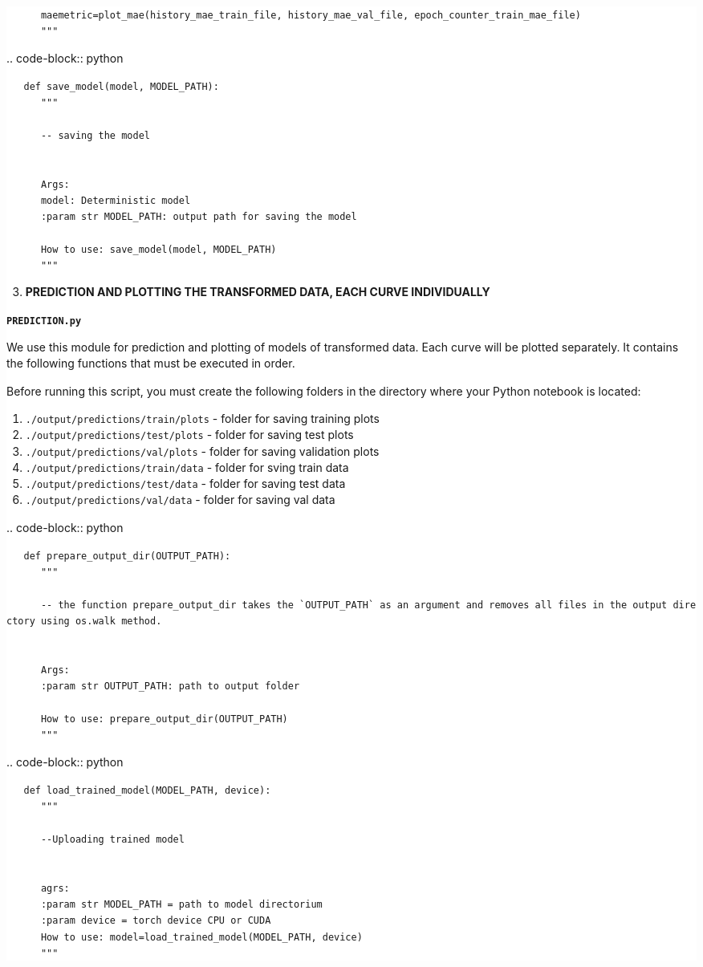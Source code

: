           maemetric=plot_mae(history_mae_train_file, history_mae_val_file, epoch_counter_train_mae_file)
          """
   .. code-block:: python

       def save_model(model, MODEL_PATH):
          """

          -- saving the model


          Args:
          model: Deterministic model
          :param str MODEL_PATH: output path for saving the model

          How to use: save_model(model, MODEL_PATH)
          """

 3. **PREDICTION AND PLOTTING THE TRANSFORMED DATA, EACH CURVE INDIVIDUALLY**

  **`PREDICTION.py`**

  We use this module for prediction and plotting of models of transformed data. Each curve will be plotted separately. It contains the following functions that must be executed in order.

  Before running this script, you must create the following folders in the directory where your Python notebook is located:

  1. `./output/predictions/train/plots` - folder for saving training plots
  2. `./output/predictions/test/plots` - folder for saving test plots  
  3. `./output/predictions/val/plots` - folder for saving validation plots
  4. `./output/predictions/train/data` - folder for sving train data
  5. `./output/predictions/test/data` - folder for saving test data
  6. `./output/predictions/val/data` - folder for saving val data

   .. code-block:: python

       def prepare_output_dir(OUTPUT_PATH):
          """ 

          -- the function prepare_output_dir takes the `OUTPUT_PATH` as an argument and removes all files in the output directory using os.walk method.


          Args:
          :param str OUTPUT_PATH: path to output folder

          How to use: prepare_output_dir(OUTPUT_PATH)
          """

   .. code-block:: python

       def load_trained_model(MODEL_PATH, device):
          """ 

          --Uploading trained model


          agrs:
          :param str MODEL_PATH = path to model directorium
          :param device = torch device CPU or CUDA
          How to use: model=load_trained_model(MODEL_PATH, device)
          """

